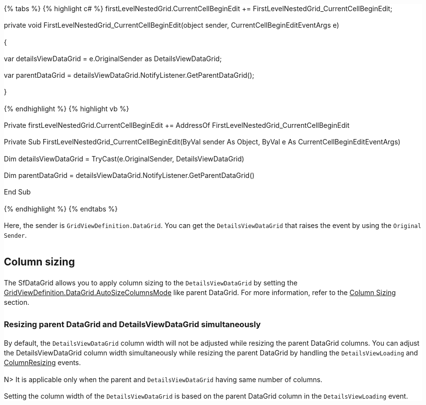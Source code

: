 {% tabs %}
{% highlight c# %}
firstLevelNestedGrid.CurrentCellBeginEdit += FirstLevelNestedGrid_CurrentCellBeginEdit;

private void FirstLevelNestedGrid_CurrentCellBeginEdit(object sender, CurrentCellBeginEditEventArgs e)

{

var detailsViewDataGrid = e.OriginalSender as DetailsViewDataGrid;

var parentDataGrid = detailsViewDataGrid.NotifyListener.GetParentDataGrid();

}

{% endhighlight %}
{% highlight vb %}

Private firstLevelNestedGrid.CurrentCellBeginEdit += AddressOf FirstLevelNestedGrid_CurrentCellBeginEdit

Private Sub FirstLevelNestedGrid_CurrentCellBeginEdit(ByVal sender As Object, ByVal e As CurrentCellBeginEditEventArgs)

Dim detailsViewDataGrid = TryCast(e.OriginalSender, DetailsViewDataGrid)

Dim parentDataGrid = detailsViewDataGrid.NotifyListener.GetParentDataGrid()

End Sub

{% endhighlight %}
{% endtabs %}

Here, the sender is `GridViewDefinition.DataGrid`. You can get the `DetailsViewDataGrid` that raises the event by using the `OriginalSender`.

## Column sizing

The SfDataGrid allows you to apply column sizing to the `DetailsViewDataGrid` by setting the [GridViewDefinition.DataGrid.AutoSizeColumnsMode](https://help.syncfusion.com/cr/cref_files/windowsforms/sfdatagrid/Syncfusion.SfDataGrid.WinForms~Syncfusion.WinForms.DataGrid.SfDataGrid~AutoSizeColumnsMode.html) like parent DataGrid. For more information, refer to the [Column Sizing](https://help.syncfusion.com/windowsforms/sfdatagrid/columns#column-sizing "") section.

### Resizing parent DataGrid and DetailsViewDataGrid simultaneously

By default, the `DetailsViewDataGrid` column width will not be adjusted while resizing the parent DataGrid columns. You can adjust the DetailsViewDataGrid column width simultaneously while resizing the parent DataGrid by handling the `DetailsViewLoading` and [ColumnResizing](https://help.syncfusion.com/cr/cref_files/windowsforms/sfdatagrid/Syncfusion.SfDataGrid.WinForms~Syncfusion.WinForms.DataGrid.SfDataGrid~ColumnResizing_EV.html) events.

N> It is applicable only when the parent and `DetailsViewDataGrid` having same number of columns.

Setting the column width of the `DetailsViewDataGrid` is based on the parent DataGrid column in the `DetailsViewLoading` event.
